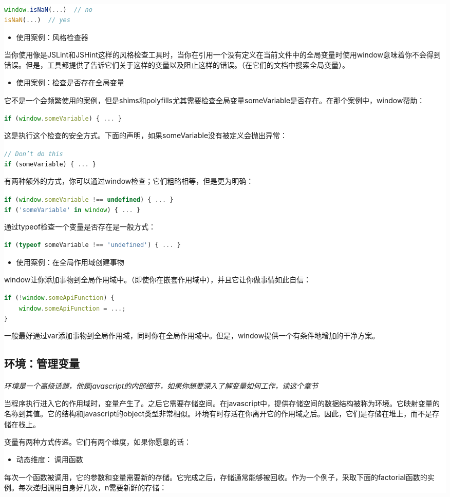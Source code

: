 ```javascript
window.isNaN(...)  // no
isNaN(...)  // yes
```

* 使用案例：风格检查器

当你使用像是JSLint和JSHint这样的风格检查工具时，当你在引用一个没有定义在当前文件中的全局变量时使用window意味着你不会得到错误。但是，工具都提供了告诉它们关于这样的变量以及阻止这样的错误。（在它们的文档中搜索全局变量）。

* 使用案例：检查是否存在全局变量

它不是一个会频繁使用的案例，但是shims和polyfills尤其需要检查全局变量someVariable是否存在。在那个案例中，window帮助：

```javascript
if (window.someVariable) { ... }
```

这是执行这个检查的安全方式。下面的声明，如果someVariable没有被定义会抛出异常：

```javascript
// Don’t do this
if (someVariable) { ... }
```

有两种额外的方式，你可以通过window检查；它们粗略相等，但是更为明确：

```javascript
if (window.someVariable !== undefined) { ... }
if ('someVariable' in window) { ... }
```

通过typeof检查一个变量是否存在是一般方式：

```javascript
if (typeof someVariable !== 'undefined') { ... }
```

* 使用案例：在全局作用域创建事物

window让你添加事物到全局作用域中。（即使你在嵌套作用域中），并且它让你做事情如此自信：

```javascript
if (!window.someApiFunction) {
    window.someApiFunction = ...;
}
```

一般最好通过var添加事物到全局作用域，同时你在全局作用域中。但是，window提供一个有条件地增加的干净方案。

## 环境：管理变量

*环境是一个高级话题，他是javascript的内部细节，如果你想要深入了解变量如何工作，读这个章节*

当程序执行进入它的作用域时，变量产生了。之后它需要存储空间。在javascript中，提供存储空间的数据结构被称为环境。它映射变量的名称到其值。它的结构和javascript的object类型非常相似。环境有时存活在你离开它的作用域之后。因此，它们是存储在堆上，而不是存储在栈上。

变量有两种方式传递。它们有两个维度，如果你愿意的话：

* 动态维度： 调用函数

每次一个函数被调用，它的参数和变量需要新的存储。它完成之后，存储通常能够被回收。作为一个例子，采取下面的factorial函数的实例。每次递归调用自身好几次，n需要新鲜的存储：
